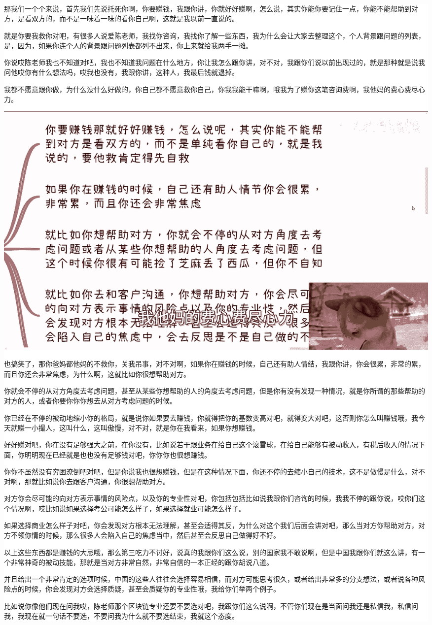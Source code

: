 那我们一个个来说，首先我们先说托死你啊，你要赚钱，我跟你讲，你就好好赚啊，怎么说，其实你能你要记住一点，你能不能帮助到对方，是看双方的，而不是一味着一味的看你自己啊，这就是我以前一直说的。

就是你要我救你对吧，有很多人说爱陈老师，我找你咨询，我找你了解一些东西，我为什么会让大家去整理这个，个人背景跟问题的列表，是，因为，如果你连个人的背景跟问题列表都列不出来，你上来就给我两手一摊。

你说哎陈老师我也不知道对吧，我也不知道我问题在什么地方，你让我怎么跟你讲，对不对，我跟你们说以前出现过的，就是那种就是说我问他哎你有什么想法吗，哎我也没有，我跟你讲，这种人，我最后钱就退掉。

我都不愿意跟你做，为什么没什么好做的，你自己都不愿意救你自己，你我我能干嘛啊，哦我为了赚你这笔咨询费啊，我他妈的费心费尽心力。



![](img/325c1536146e78aff764fe482a521273_10.png)

也搞笑了，那你爸妈都他妈的不救你，关我吊事，对不对啊，如果你在赚钱的时候，自己还有助人情结，我跟你讲，你会很累，非常的累，而且你还会非常焦虑，为什么啊，这就比如你很想帮助对方。

你就会不停的从对方角度去考虑问题，甚至从某些你想帮助的人的角度去考虑问题，但是你有没有发现一种情况，就是你所谓的那些帮助的对方的人，或者你要你你你想去从对方考虑问题的时候。

你已经在不停的被动地缩小你的格局，就是说你如果要去赚钱，你就得把你的基数变高对吧，就得变大对吧，这否则你怎么叫赚钱哦，我今天就赚一小撮人，这叫什么，这叫傲慢，对不对，就是你在我看来，如果你想赚钱。

好好赚对吧，你在没有足够强大之前，在你没有，比如说若干跟业务在给自己这个滚雪球，在给自己能够有被动收入，有税后收入的情况下面，你明明现在已经就是也也没有足够钱对吧，你你你也很想赚钱。

你你不虽然没有穷困潦倒吧对吧，但是你说我也很想赚钱，但是在这种情况下面，你还不停的去缩小自己的技术，这不是傲慢是什么，对不对啊，那就比如说你去跟客户沟通，你很想帮助对方。

对方你会尽可能的向对方表示事情的风险点，以及你的专业性对吧，你包括包括比如说我跟你们咨询的时候，我我不停的跟你说，哎你们这个情况啊，哎比如说如果选择考公可能怎么样子，如果选择就业可能怎么样子。

如果选择商业怎么样子对吧，你会发现对方根本无法理解，甚至会适得其反，为什么对这个我们后面会讲对吧，那么当对方你帮助对方，对方不领你情的时候，那么很多人会陷入自己的焦虑当中，然后甚至会反思自己做得好不好。

以上这些东西都是赚钱的大忌哦，那么第三吃力不讨好，说真的我跟你们这么说，别的国家我不敢说啊，但是中国我跟你们就这么讲，有一个非常神奇的被动技能，那就是当对方非常自然，非常自信的一本正经的跟你胡说八道。

并且给出一个非常肯定的选项时候，中国的这些人往往会选择容易相信，而对方可能思考很久，或者给出非常多的分支想法，或者说各种风险点的时候，你会发现对方会选择质疑，甚至会质疑你的专业性哦，我给你们举两个例子。

比如说你像他们现在问我哎，陈老师那个区块链专业还要不要选对吧，我跟你们这么说啊，不管你们现在是当面问我还是私信我，私信问我，我现在就一句话不要选，不要问我为什么就不要选结束，我就这个态度。
